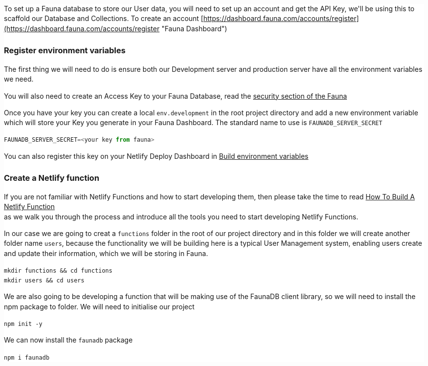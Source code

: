 To set up a Fauna database to store our User data, you will need to set up an account and get the API Key, we'll be 
using this to scaffold our Database and Collections.  To create an account [https://dashboard.fauna.com/accounts/register](https://dashboard.fauna.com/accounts/register "Fauna Dashboard")

### Register environment variables

The first thing we will need to do is ensure both our Development server and production server have all the environment
variables we need.  

You will also need to create an Access Key to your Fauna Database, read the [security section of the Fauna](https://docs.fauna.com/fauna/current/security/ "Security Overview | Fauna") 

Once you have your key you can create a local `env.development` in the root project directory and add a new 
environment variable which will store your Key you generate in your Fauna Dashboard. The standard name to use
is `FAUNADB_SERVER_SECRET`

```javascript
FAUNADB_SERVER_SECRET=<your key from fauna>
```
You can also register this key on your Netlify Deploy Dashboard in [Build environment variables](https://docs.netlify.com/configure-builds/environment-variables/#declare-variables "Build Environment Variables | Netlify")
 
 ### Create a Netlify function
 
 If you are not familiar with Netlify Functions and how to start developing them, then please take the time to read 
 [How To Build A Netlify Function](https://geekiam.io/how-to-build-a-netlify-function/ "How To Build A Netlify Function | Geek.I.Am")  
 as we walk you through the process and introduce all the tools you need to start developing Netlify Functions.
 
 In our case we are going to creat a `functions` folder in the root of our project directory and in this folder we will
 create another folder name `users`, because the functionality we will be building here is a typical User Management
system, enabling users create and update their information, which we will be storing in Fauna.

```shell script
mkdir functions && cd functions
mkdir users && cd users
```
We are also going to be developing a function that will be making use of the FaunaDB client library, so we will need to
install the npm package to folder. We will need to initialise our project

```shell script
npm init -y
```
We can now install the `faunadb` package

```shell script
npm i faunadb
```
